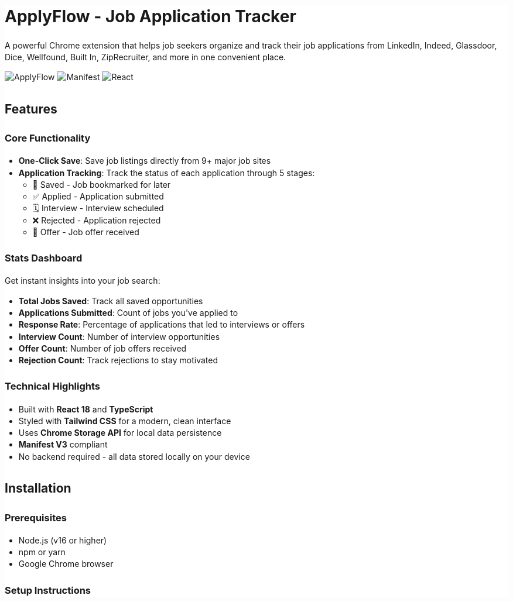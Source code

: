 # ApplyFlow - Job Application Tracker

A powerful Chrome extension that helps job seekers organize and track their job applications from LinkedIn, Indeed, Glassdoor, Dice, Wellfound, Built In, ZipRecruiter, and more in one convenient place.

![ApplyFlow](https://img.shields.io/badge/version-1.1.0-blue)
![Manifest](https://img.shields.io/badge/manifest-v3-green)
![React](https://img.shields.io/badge/react-18.2.0-61dafb)

## Features

### Core Functionality
- **One-Click Save**: Save job listings directly from 9+ major job sites
- **Application Tracking**: Track the status of each application through 5 stages:
  - 💼 Saved - Job bookmarked for later
  - ✅ Applied - Application submitted
  - 🗓️ Interview - Interview scheduled
  - ❌ Rejected - Application rejected
  - 🎉 Offer - Job offer received

### Stats Dashboard
Get instant insights into your job search:
- **Total Jobs Saved**: Track all saved opportunities
- **Applications Submitted**: Count of jobs you've applied to
- **Response Rate**: Percentage of applications that led to interviews or offers
- **Interview Count**: Number of interview opportunities
- **Offer Count**: Number of job offers received
- **Rejection Count**: Track rejections to stay motivated

### Technical Highlights
- Built with **React 18** and **TypeScript**
- Styled with **Tailwind CSS** for a modern, clean interface
- Uses **Chrome Storage API** for local data persistence
- **Manifest V3** compliant
- No backend required - all data stored locally on your device

## Installation

### Prerequisites
- Node.js (v16 or higher)
- npm or yarn
- Google Chrome browser

### Setup Instructions
